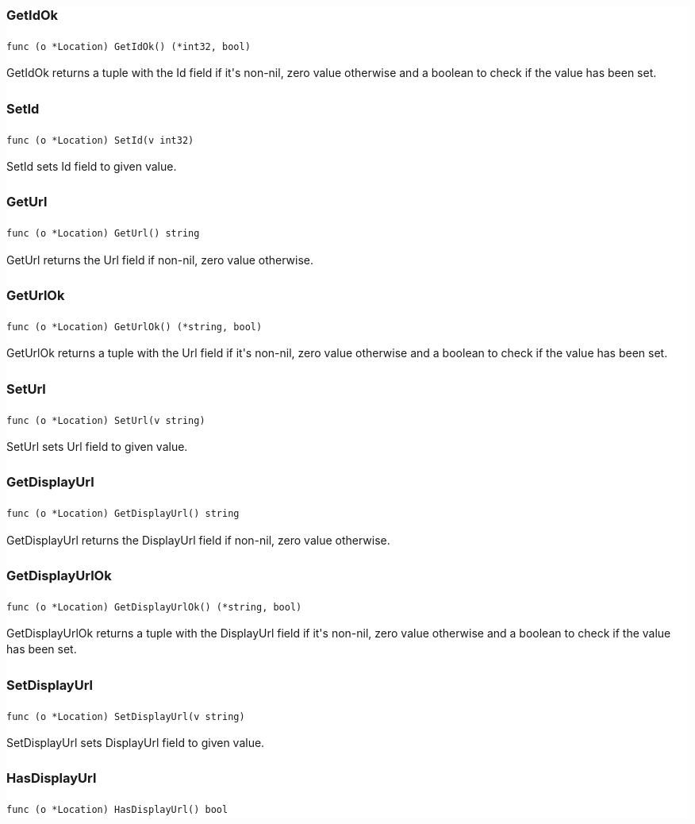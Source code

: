 ### GetIdOk

`func (o *Location) GetIdOk() (*int32, bool)`

GetIdOk returns a tuple with the Id field if it's non-nil, zero value otherwise
and a boolean to check if the value has been set.

### SetId

`func (o *Location) SetId(v int32)`

SetId sets Id field to given value.


### GetUrl

`func (o *Location) GetUrl() string`

GetUrl returns the Url field if non-nil, zero value otherwise.

### GetUrlOk

`func (o *Location) GetUrlOk() (*string, bool)`

GetUrlOk returns a tuple with the Url field if it's non-nil, zero value otherwise
and a boolean to check if the value has been set.

### SetUrl

`func (o *Location) SetUrl(v string)`

SetUrl sets Url field to given value.


### GetDisplayUrl

`func (o *Location) GetDisplayUrl() string`

GetDisplayUrl returns the DisplayUrl field if non-nil, zero value otherwise.

### GetDisplayUrlOk

`func (o *Location) GetDisplayUrlOk() (*string, bool)`

GetDisplayUrlOk returns a tuple with the DisplayUrl field if it's non-nil, zero value otherwise
and a boolean to check if the value has been set.

### SetDisplayUrl

`func (o *Location) SetDisplayUrl(v string)`

SetDisplayUrl sets DisplayUrl field to given value.

### HasDisplayUrl

`func (o *Location) HasDisplayUrl() bool`

